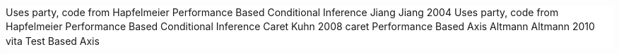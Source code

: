 </td>
<td style="text-align:left;">
Uses party, code from Hapfelmeier
</td>
<td style="text-align:left;">
Performance Based
</td>
<td style="text-align:left;">
Conditional Inference
</td>
</tr>
<tr>
<td style="text-align:left;">
Jiang
</td>
<td style="text-align:left;">
Jiang 2004
</td>
<td style="text-align:left;">
Uses party, code from Hapfelmeier
</td>
<td style="text-align:left;">
Performance Based
</td>
<td style="text-align:left;">
Conditional Inference
</td>
</tr>
<tr>
<td style="text-align:left;">
Caret
</td>
<td style="text-align:left;">
Kuhn 2008
</td>
<td style="text-align:left;">
caret
</td>
<td style="text-align:left;">
Performance Based
</td>
<td style="text-align:left;">
Axis
</td>
</tr>
<tr>
<td style="text-align:left;">
Altmann
</td>
<td style="text-align:left;">
Altmann 2010
</td>
<td style="text-align:left;">
vita
</td>
<td style="text-align:left;">
Test Based
</td>
<td style="text-align:left;">
Axis
</td>
</tr>
<tr>
<td style="text-align:left;">